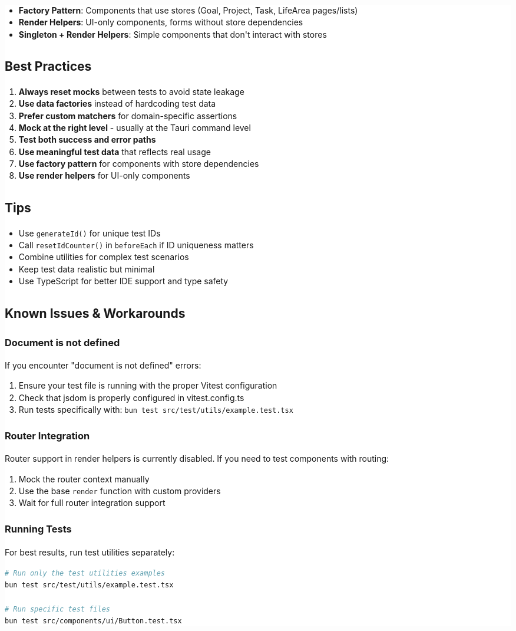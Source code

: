 - **Factory Pattern**: Components that use stores (Goal, Project, Task, LifeArea pages/lists)
- **Render Helpers**: UI-only components, forms without store dependencies
- **Singleton + Render Helpers**: Simple components that don't interact with stores

## Best Practices

1. **Always reset mocks** between tests to avoid state leakage
2. **Use data factories** instead of hardcoding test data
3. **Prefer custom matchers** for domain-specific assertions
4. **Mock at the right level** - usually at the Tauri command level
5. **Test both success and error paths**
6. **Use meaningful test data** that reflects real usage
7. **Use factory pattern** for components with store dependencies
8. **Use render helpers** for UI-only components

## Tips

- Use `generateId()` for unique test IDs
- Call `resetIdCounter()` in `beforeEach` if ID uniqueness matters
- Combine utilities for complex test scenarios
- Keep test data realistic but minimal
- Use TypeScript for better IDE support and type safety

## Known Issues & Workarounds

### Document is not defined

If you encounter "document is not defined" errors:

1. Ensure your test file is running with the proper Vitest configuration
2. Check that jsdom is properly configured in vitest.config.ts
3. Run tests specifically with: `bun test src/test/utils/example.test.tsx`

### Router Integration

Router support in render helpers is currently disabled. If you need to test components with routing:

1. Mock the router context manually
2. Use the base `render` function with custom providers
3. Wait for full router integration support

### Running Tests

For best results, run test utilities separately:

```bash
# Run only the test utilities examples
bun test src/test/utils/example.test.tsx

# Run specific test files
bun test src/components/ui/Button.test.tsx
```
